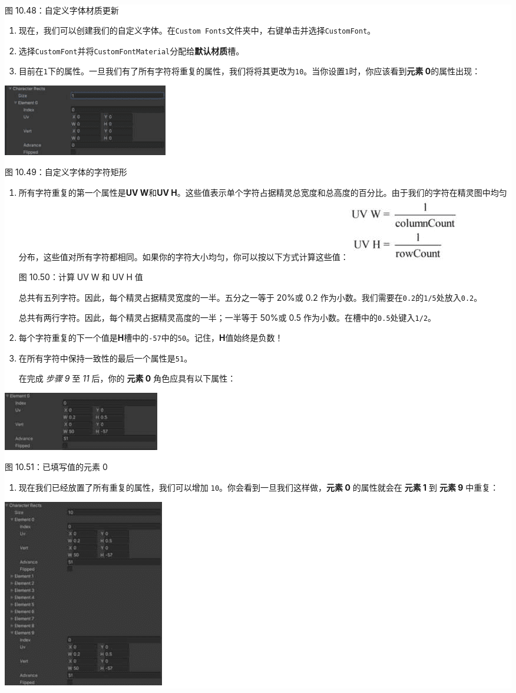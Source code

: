 图 10.48：自定义字体材质更新

1.  现在，我们可以创建我们的自定义字体。在`Custom Fonts`文件夹中，右键单击并选择`CustomFont`。

1.  选择`CustomFont`并将`CustomFontMaterial`分配给**默认材质**槽。

1.  目前在`1`下的属性。一旦我们有了所有字符将重复的属性，我们将将其更改为`10`。当你设置`1`时，你应该看到**元素 0**的属性出现：

![图 10.49：自定义字体的字符矩形](img/B18327_10_49.jpg)

图 10.49：自定义字体的字符矩形

1.  所有字符重复的第一个属性是**UV W**和**UV H**。这些值表示单个字符占据精灵总宽度和总高度的百分比。由于我们的字符在精灵图中均匀分布，这些值对所有字符都相同。如果你的字符大小均匀，你可以按以下方式计算这些值：![图 10.50：计算 UV W 和 UV H 值](img/B18327_10_50.jpg)

    图 10.50：计算 UV W 和 UV H 值

    总共有五列字符。因此，每个精灵占据精灵宽度的一半。五分之一等于 20%或 0.2 作为小数。我们需要在`0.2`的`1/5`处放入`0.2`。

    总共有两行字符。因此，每个精灵占据精灵高度的一半；一半等于 50%或 0.5 作为小数。在槽中的`0.5`处键入`1/2`。

1.  每个字符重复的下一个值是**H**槽中的`-57`中的`50`。记住，**H**值始终是负数！

1.  在所有字符中保持一致性的最后一个属性是`51`。

    在完成 *步骤 9* 至 *11* 后，你的 **元素 0** 角色应具有以下属性：

![图 10.51：已填写值的元素 0](img/B18327_10_51.jpg)

图 10.51：已填写值的元素 0

1.  现在我们已经放置了所有重复的属性，我们可以增加 `10`。你会看到一旦我们这样做，**元素 0** 的属性就会在 **元素 1** 到 **元素 9** 中重复：

![图 10.52：通过元素 10 复制的元素 0](img/B18327_10_52.jpg)
